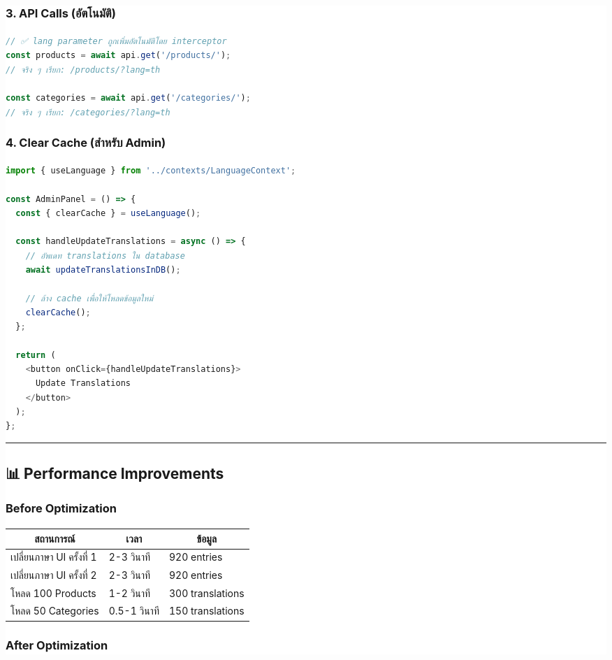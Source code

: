 ### 3. API Calls (อัตโนมัติ)

```javascript
// ✅ lang parameter ถูกเพิ่มอัตโนมัติโดย interceptor
const products = await api.get('/products/');
// จริง ๆ เรียก: /products/?lang=th

const categories = await api.get('/categories/');
// จริง ๆ เรียก: /categories/?lang=th
```

### 4. Clear Cache (สำหรับ Admin)

```javascript
import { useLanguage } from '../contexts/LanguageContext';

const AdminPanel = () => {
  const { clearCache } = useLanguage();
  
  const handleUpdateTranslations = async () => {
    // อัพเดท translations ใน database
    await updateTranslationsInDB();
    
    // ล้าง cache เพื่อให้โหลดข้อมูลใหม่
    clearCache();
  };
  
  return (
    <button onClick={handleUpdateTranslations}>
      Update Translations
    </button>
  );
};
```

---

## 📊 Performance Improvements

### Before Optimization

| สถานการณ์ | เวลา | ข้อมูล |
|----------|------|--------|
| เปลี่ยนภาษา UI ครั้งที่ 1 | 2-3 วินาที | 920 entries |
| เปลี่ยนภาษา UI ครั้งที่ 2 | 2-3 วินาที | 920 entries |
| โหลด 100 Products | 1-2 วินาที | 300 translations |
| โหลด 50 Categories | 0.5-1 วินาที | 150 translations |

### After Optimization
